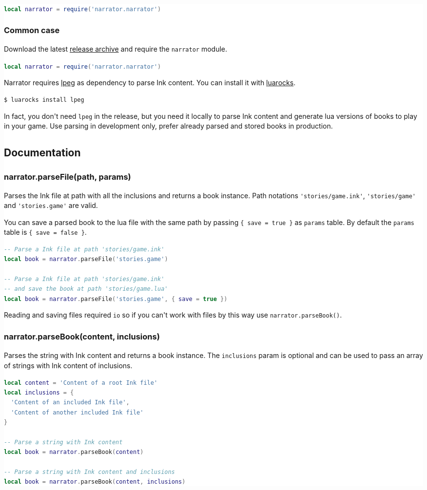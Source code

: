 ```lua
local narrator = require('narrator.narrator')
```

### Common case

Download the latest [release archive](https://github.com/astrochili/narrator/releases) and require the ```narrator``` module.

```lua
local narrator = require('narrator.narrator')
```

Narrator requires [lpeg](http://www.inf.puc-rio.br/~roberto/lpeg/) as dependency to parse Ink content. You can install it with [luarocks](https://luarocks.org/).

```shell
$ luarocks install lpeg
```

In fact, you don't need ```lpeg``` in the release, but you need it locally to parse Ink content and generate lua versions of books to play in your game. Use parsing in development only, prefer already parsed and stored books in production.

## Documentation

### narrator.parseFile(path, params)

Parses the Ink file at path with all the inclusions and returns a book instance. Path notations ```'stories/game.ink'```, ```'stories/game'``` and ```'stories.game'``` are valid.

You can save a parsed book to the lua file with the same path by passing ```{ save = true }``` as ```params``` table. By default the ```params``` table is ```{ save = false }```.

```lua
-- Parse a Ink file at path 'stories/game.ink'
local book = narrator.parseFile('stories.game')

-- Parse a Ink file at path 'stories/game.ink'
-- and save the book at path 'stories/game.lua'
local book = narrator.parseFile('stories.game', { save = true })
```
Reading and saving files required ```io``` so if you can't work with files by this way use ```narrator.parseBook()```.

### narrator.parseBook(content, inclusions)

Parses the string with Ink content and returns a book instance. The ```inclusions``` param is optional and can be used to pass an array of strings with Ink content of inclusions.

```lua
local content = 'Content of a root Ink file'
local inclusions = {
  'Content of an included Ink file',
  'Content of another included Ink file'
}

-- Parse a string with Ink content
local book = narrator.parseBook(content)

-- Parse a string with Ink content and inclusions
local book = narrator.parseBook(content, inclusions)
```
